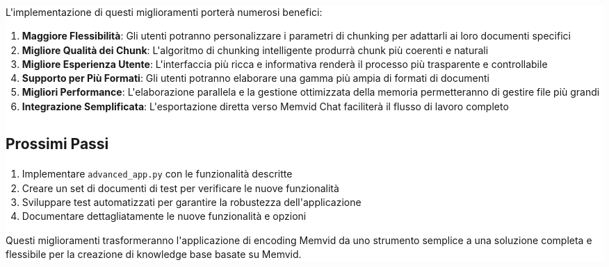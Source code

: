 L'implementazione di questi miglioramenti porterà numerosi benefici:

1. **Maggiore Flessibilità**: Gli utenti potranno personalizzare i parametri di chunking per adattarli ai loro documenti specifici
2. **Migliore Qualità dei Chunk**: L'algoritmo di chunking intelligente produrrà chunk più coerenti e naturali
3. **Migliore Esperienza Utente**: L'interfaccia più ricca e informativa renderà il processo più trasparente e controllabile
4. **Supporto per Più Formati**: Gli utenti potranno elaborare una gamma più ampia di formati di documenti
5. **Migliori Performance**: L'elaborazione parallela e la gestione ottimizzata della memoria permetteranno di gestire file più grandi
6. **Integrazione Semplificata**: L'esportazione diretta verso Memvid Chat faciliterà il flusso di lavoro completo

## Prossimi Passi

1. Implementare `advanced_app.py` con le funzionalità descritte
2. Creare un set di documenti di test per verificare le nuove funzionalità
3. Sviluppare test automatizzati per garantire la robustezza dell'applicazione
4. Documentare dettagliatamente le nuove funzionalità e opzioni

Questi miglioramenti trasformeranno l'applicazione di encoding Memvid da uno strumento semplice a una soluzione completa e flessibile per la creazione di knowledge base basate su Memvid.
